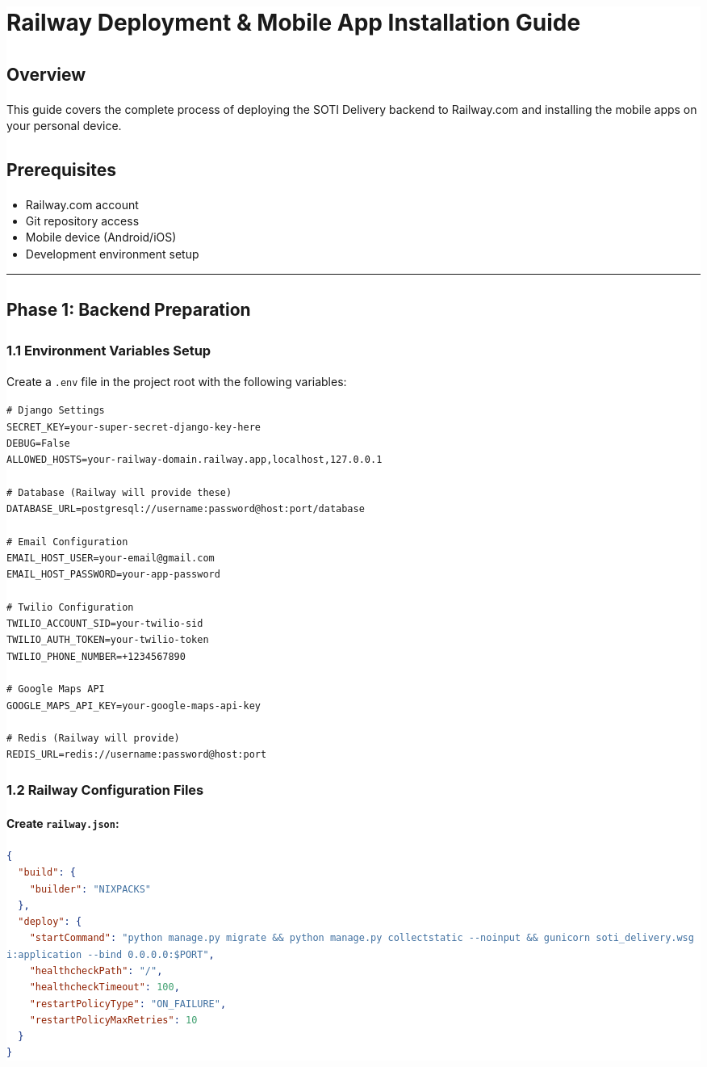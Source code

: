 # Railway Deployment & Mobile App Installation Guide

## Overview
This guide covers the complete process of deploying the SOTI Delivery backend to Railway.com and installing the mobile apps on your personal device.

## Prerequisites
- Railway.com account
- Git repository access
- Mobile device (Android/iOS)
- Development environment setup

---

## Phase 1: Backend Preparation

### 1.1 Environment Variables Setup
Create a `.env` file in the project root with the following variables:

```env
# Django Settings
SECRET_KEY=your-super-secret-django-key-here
DEBUG=False
ALLOWED_HOSTS=your-railway-domain.railway.app,localhost,127.0.0.1

# Database (Railway will provide these)
DATABASE_URL=postgresql://username:password@host:port/database

# Email Configuration
EMAIL_HOST_USER=your-email@gmail.com
EMAIL_HOST_PASSWORD=your-app-password

# Twilio Configuration
TWILIO_ACCOUNT_SID=your-twilio-sid
TWILIO_AUTH_TOKEN=your-twilio-token
TWILIO_PHONE_NUMBER=+1234567890

# Google Maps API
GOOGLE_MAPS_API_KEY=your-google-maps-api-key

# Redis (Railway will provide)
REDIS_URL=redis://username:password@host:port
```

### 1.2 Railway Configuration Files

#### Create `railway.json`:
```json
{
  "build": {
    "builder": "NIXPACKS"
  },
  "deploy": {
    "startCommand": "python manage.py migrate && python manage.py collectstatic --noinput && gunicorn soti_delivery.wsgi:application --bind 0.0.0.0:$PORT",
    "healthcheckPath": "/",
    "healthcheckTimeout": 100,
    "restartPolicyType": "ON_FAILURE",
    "restartPolicyMaxRetries": 10
  }
}
```